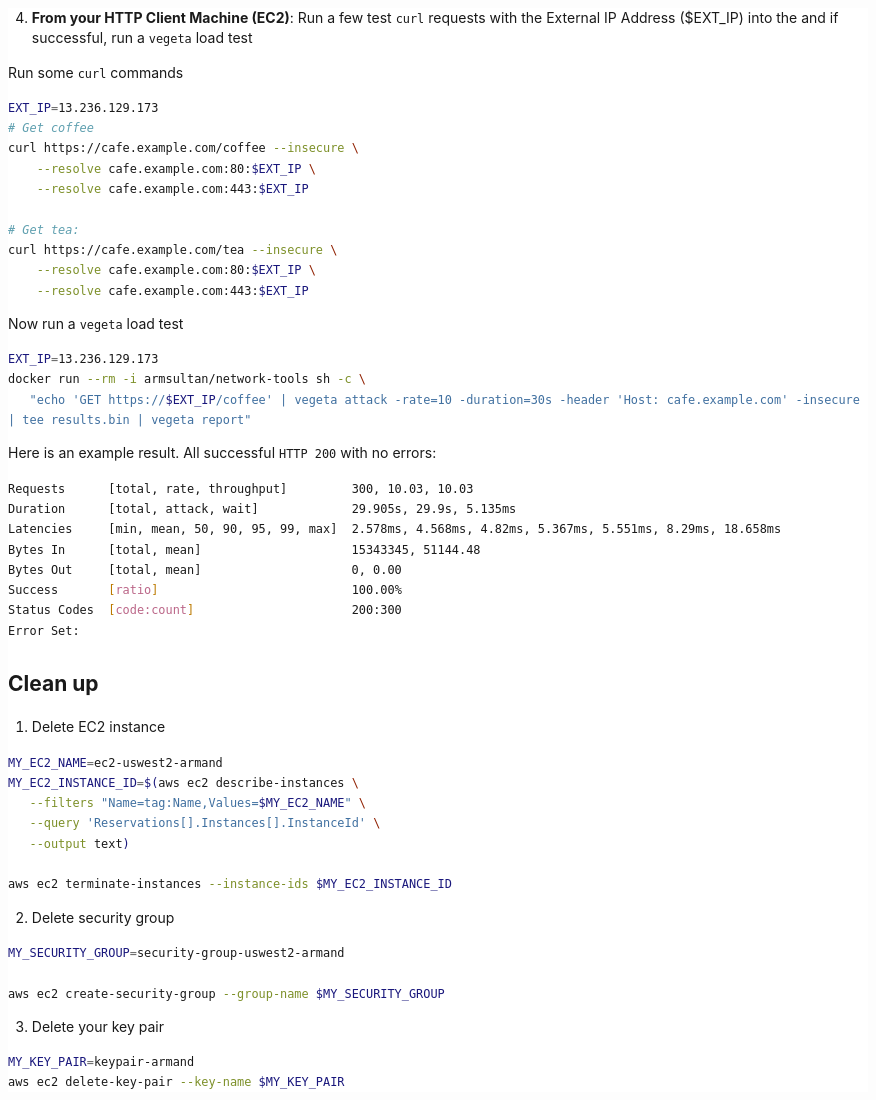 4.  **From your HTTP Client Machine (EC2)**: Run a few test `curl` requests with
    the External IP Address ($EXT_IP) into the and if successful, run a `vegeta`
    load test

Run some `curl` commands

```bash
EXT_IP=13.236.129.173
# Get coffee
curl https://cafe.example.com/coffee --insecure \
    --resolve cafe.example.com:80:$EXT_IP \
    --resolve cafe.example.com:443:$EXT_IP

# Get tea:
curl https://cafe.example.com/tea --insecure \
    --resolve cafe.example.com:80:$EXT_IP \
    --resolve cafe.example.com:443:$EXT_IP
```

Now run a `vegeta` load test

```bash
EXT_IP=13.236.129.173
docker run --rm -i armsultan/network-tools sh -c \
   "echo 'GET https://$EXT_IP/coffee' | vegeta attack -rate=10 -duration=30s -header 'Host: cafe.example.com' -insecure | tee results.bin | vegeta report"
```
Here is an example result. All successful `HTTP 200` with no errors:

```bash
Requests      [total, rate, throughput]         300, 10.03, 10.03
Duration      [total, attack, wait]             29.905s, 29.9s, 5.135ms
Latencies     [min, mean, 50, 90, 95, 99, max]  2.578ms, 4.568ms, 4.82ms, 5.367ms, 5.551ms, 8.29ms, 18.658ms
Bytes In      [total, mean]                     15343345, 51144.48
Bytes Out     [total, mean]                     0, 0.00
Success       [ratio]                           100.00%
Status Codes  [code:count]                      200:300
Error Set:  
```

## Clean up

1. Delete EC2 instance

```bash
MY_EC2_NAME=ec2-uswest2-armand
MY_EC2_INSTANCE_ID=$(aws ec2 describe-instances \
   --filters "Name=tag:Name,Values=$MY_EC2_NAME" \
   --query 'Reservations[].Instances[].InstanceId' \
   --output text)
   
aws ec2 terminate-instances --instance-ids $MY_EC2_INSTANCE_ID
```

2. Delete security group

```bash
MY_SECURITY_GROUP=security-group-uswest2-armand

aws ec2 create-security-group --group-name $MY_SECURITY_GROUP
```

3.  Delete your key pair

```bash
MY_KEY_PAIR=keypair-armand
aws ec2 delete-key-pair --key-name $MY_KEY_PAIR 
```